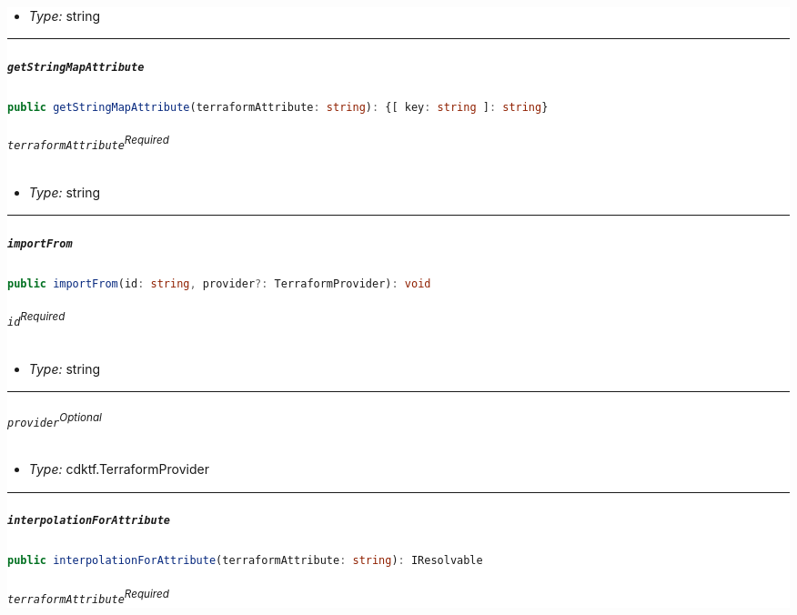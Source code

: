 - *Type:* string

---

##### `getStringMapAttribute` <a name="getStringMapAttribute" id="@cdktf/aws-cdk.licensemanagerLicenseConfiguration.LicensemanagerLicenseConfiguration.getStringMapAttribute"></a>

```typescript
public getStringMapAttribute(terraformAttribute: string): {[ key: string ]: string}
```

###### `terraformAttribute`<sup>Required</sup> <a name="terraformAttribute" id="@cdktf/aws-cdk.licensemanagerLicenseConfiguration.LicensemanagerLicenseConfiguration.getStringMapAttribute.parameter.terraformAttribute"></a>

- *Type:* string

---

##### `importFrom` <a name="importFrom" id="@cdktf/aws-cdk.licensemanagerLicenseConfiguration.LicensemanagerLicenseConfiguration.importFrom"></a>

```typescript
public importFrom(id: string, provider?: TerraformProvider): void
```

###### `id`<sup>Required</sup> <a name="id" id="@cdktf/aws-cdk.licensemanagerLicenseConfiguration.LicensemanagerLicenseConfiguration.importFrom.parameter.id"></a>

- *Type:* string

---

###### `provider`<sup>Optional</sup> <a name="provider" id="@cdktf/aws-cdk.licensemanagerLicenseConfiguration.LicensemanagerLicenseConfiguration.importFrom.parameter.provider"></a>

- *Type:* cdktf.TerraformProvider

---

##### `interpolationForAttribute` <a name="interpolationForAttribute" id="@cdktf/aws-cdk.licensemanagerLicenseConfiguration.LicensemanagerLicenseConfiguration.interpolationForAttribute"></a>

```typescript
public interpolationForAttribute(terraformAttribute: string): IResolvable
```

###### `terraformAttribute`<sup>Required</sup> <a name="terraformAttribute" id="@cdktf/aws-cdk.licensemanagerLicenseConfiguration.LicensemanagerLicenseConfiguration.interpolationForAttribute.parameter.terraformAttribute"></a>
